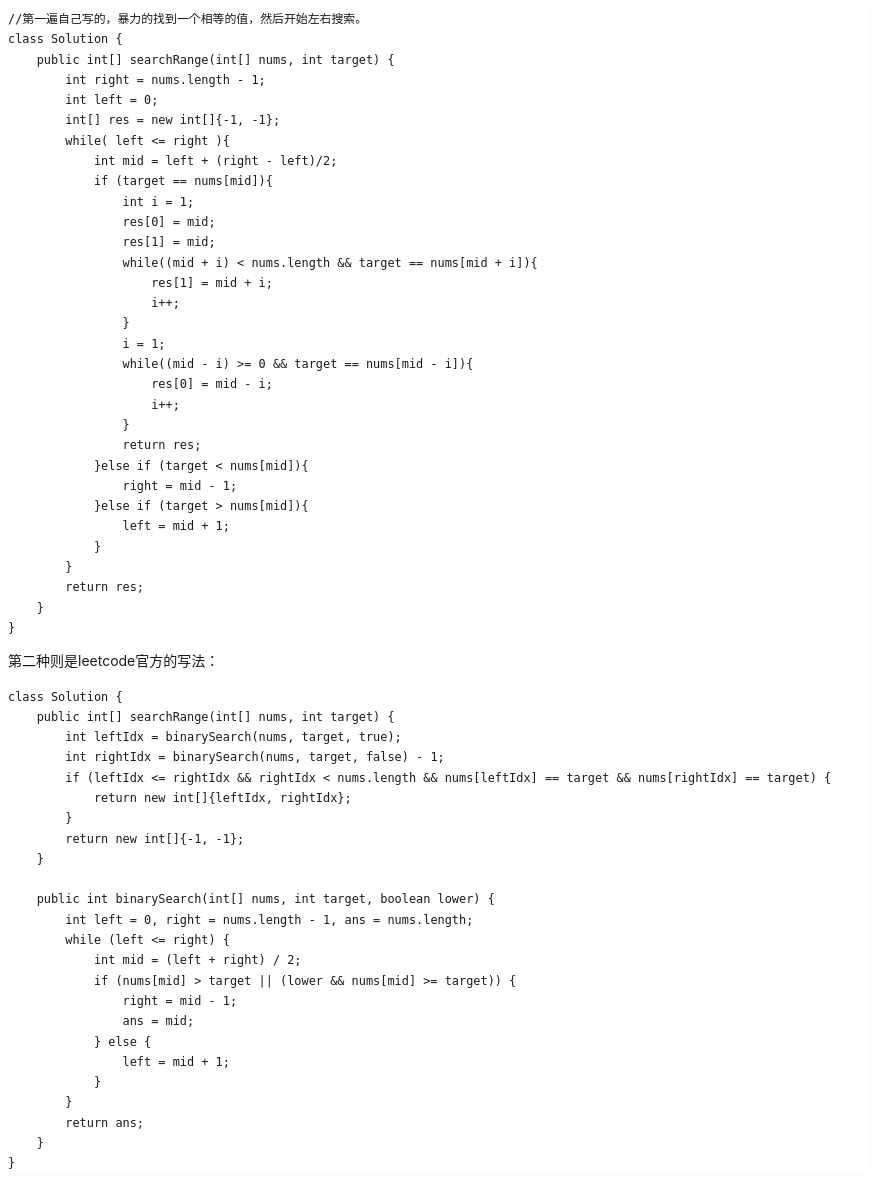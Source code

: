 ```
//第一遍自己写的，暴力的找到一个相等的值，然后开始左右搜索。
class Solution {
    public int[] searchRange(int[] nums, int target) {
        int right = nums.length - 1;
        int left = 0;
        int[] res = new int[]{-1, -1};
        while( left <= right ){
            int mid = left + (right - left)/2;
            if (target == nums[mid]){
                int i = 1;
                res[0] = mid;
                res[1] = mid;
                while((mid + i) < nums.length && target == nums[mid + i]){
                    res[1] = mid + i;
                    i++;
                }
                i = 1;
                while((mid - i) >= 0 && target == nums[mid - i]){
                    res[0] = mid - i;
                    i++;
                }
                return res;
            }else if (target < nums[mid]){
                right = mid - 1;
            }else if (target > nums[mid]){
                left = mid + 1;
            }
        }
        return res;
    }
}
```

第二种则是leetcode官方的写法：

```
class Solution {
    public int[] searchRange(int[] nums, int target) {
        int leftIdx = binarySearch(nums, target, true);
        int rightIdx = binarySearch(nums, target, false) - 1;
        if (leftIdx <= rightIdx && rightIdx < nums.length && nums[leftIdx] == target && nums[rightIdx] == target) {
            return new int[]{leftIdx, rightIdx};
        } 
        return new int[]{-1, -1};
    }

    public int binarySearch(int[] nums, int target, boolean lower) {
        int left = 0, right = nums.length - 1, ans = nums.length;
        while (left <= right) {
            int mid = (left + right) / 2;
            if (nums[mid] > target || (lower && nums[mid] >= target)) {
                right = mid - 1;
                ans = mid;
            } else {
                left = mid + 1;
            }
        }
        return ans;
    }
}
```
